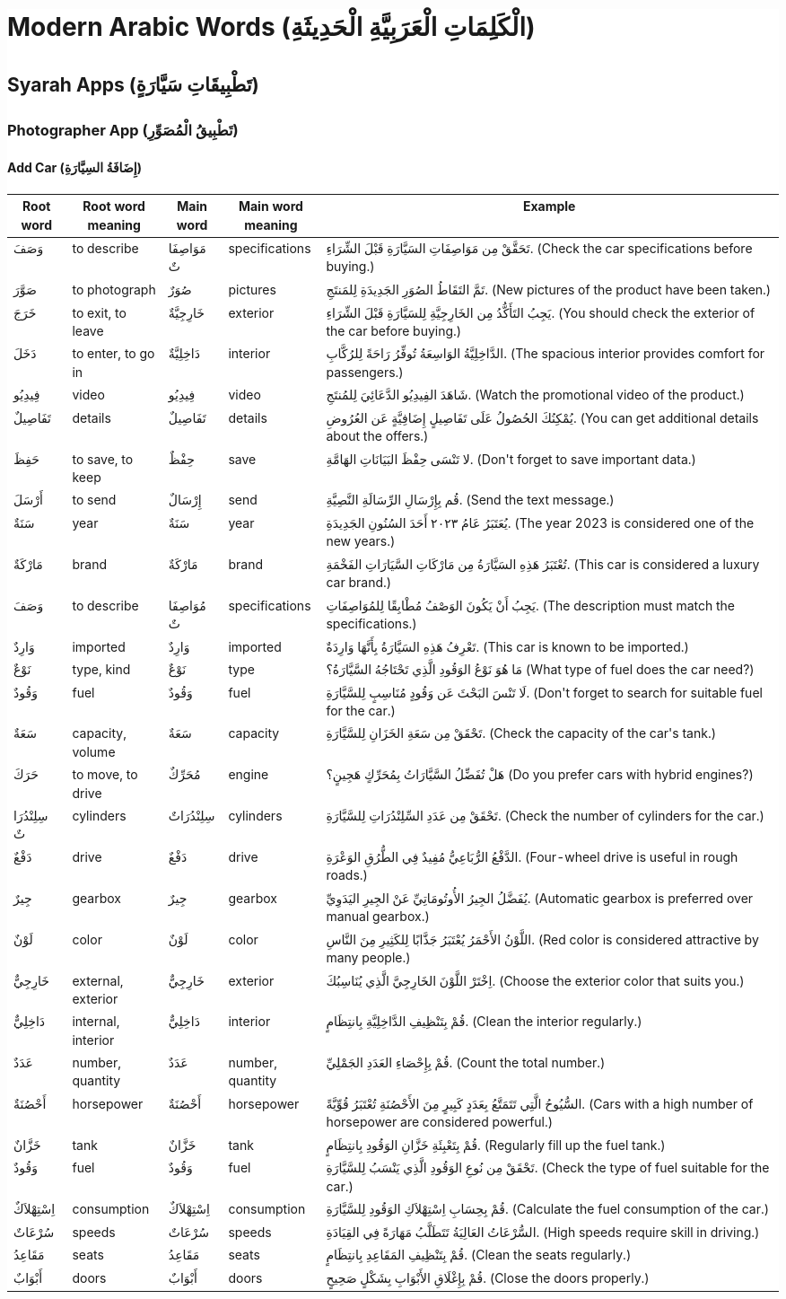 ﻿# Modern Arabic Words (الْكَلِمَاتِ الْعَرَبِيَّةِ الْحَدِيثَةِ)

## Syarah Apps (تَطْبِيقَاتِ سَيَّارَةٍ)

### Photographer App (تَطْبِيقُ الْمُصَوِّرِ)

#### Add Car (إِضَافَةُ السِيَّارَةِ)

| **Root word** | **Root word meaning** | **Main word** | **Main word meaning** | **Example** |
|--------------|-----------------------|---------------|-----------------------|-------------|
| وَصَفَ       | to describe           | مَوَاصِفَاتٌ | specifications       | تَحَقَّقْ مِن مَوَاصِفَاتِ السَيَّارَةِ قَبْلَ الشِّرَاءِ. (Check the car specifications before buying.) |
| صَوَّرَ      | to photograph         | صُوَرٌ        | pictures              | تَمَّ التَقَاطُ الصُوَرِ الجَدِيدَةِ لِلمَنتَجِ. (New pictures of the product have been taken.) |
| خَرَجَ       | to exit, to leave     | خَارِجِيَّةٌ  | exterior              | يَجِبُ التَأَكُّدُ مِن الخَارِجِيَّةِ لِلسَيَّارَةِ قَبْلَ الشِّرَاءِ. (You should check the exterior of the car before buying.) |
| دَخَلَ       | to enter, to go in    | دَاخِلِيَّةٌ  | interior              | الدَّاخِلِيَّةُ الوَاسِعَةُ تُوفِّرُ رَاحَةً لِلرُكَّابِ. (The spacious interior provides comfort for passengers.) |
| فِيدِيُو     | video                 | فِيدِيُو      | video                 | شَاهَدَ الفِيدِيُو الدَّعَائِيَ لِلمُنتَجِ. (Watch the promotional video of the product.) |
| تَفَاصِيلٌ   | details               | تَفَاصِيلٌ   | details               | يُمْكِنُكَ الحُصُولُ عَلَى تَفَاصِيلٍ إِضَافِيَّةٍ عَن العُرُوضِ. (You can get additional details about the offers.) |
| حَفِظَ       | to save, to keep      | حِفْظٌ       | save                  | لا تَنْسَى حِفْظَ البَيَانَاتِ الهَامَّةِ. (Don't forget to save important data.) |
| أَرْسَلَ      | to send               | إِرْسَالٌ    | send                  | قُم بِإِرْسَالِ الرِّسَالَةِ النَّصِيَّةِ. (Send the text message.) |
| سَنَةٌ       | year                  | سَنَةٌ       | year                  | يُعَتَبَرُ عَامُ ٢٠٢٣ أَحَدَ السُنُونِ الجَدِيدَةِ. (The year 2023 is considered one of the new years.) |
| مَارْكَةٌ    | brand                 | مَارْكَةٌ    | brand                 | تُعْتَبَرُ هَذِهِ السَيَّارَةُ مِن مَارْكَاتِ السَّيَارَاتِ الفَخْمَةِ. (This car is considered a luxury car brand.) |
| وَصَفَ       | to describe           | مُوَاصِفَاتٌ | specifications       | يَجِبُ أَنْ يَكُونَ الوَصْفُ مُطْابِقًا لِلمُوَاصِفَاتِ. (The description must match the specifications.) |
| وَارِدٌ      | imported              | وَارِدٌ      | imported              | تَعْرِفُ هَذِهِ السَيَّارَةُ بِأَنَّهَا وَارِدَةٌ. (This car is known to be imported.) |
| نَوْعٌ       | type, kind            | نَوْعٌ       | type                  | مَا هُوَ نَوْعُ الوَقُودِ الَّذِي تَحْتَاجُهُ السَّيَّارَةُ؟ (What type of fuel does the car need?) |
| وَقُودٌ      | fuel                  | وَقُودٌ      | fuel                  | لَا تَنْسَ البَحْثَ عَن وَقُودٍ مُنَاسِبٍ لِلسَّيَّارَةِ. (Don't forget to search for suitable fuel for the car.) |
| سَعَةٌ       | capacity, volume      | سَعَةٌ       | capacity              | تَحْقَقْ مِن سَعَةِ الخَزَانِ لِلسَّيَّارَةِ. (Check the capacity of the car's tank.) |
| حَرَكَ       | to move, to drive     | مُحَرِّكٌ    | engine                | هَلْ تُفَضِّلُ السَّيَّارَاتُ بِمُحَرِّكٍ هَجِينٍ؟ (Do you prefer cars with hybrid engines?) |
| سِلِنْدُرَاتٌ | cylinders             | سِلِنْدُرَاتٌ | cylinders             | تَحْقَقْ مِن عَدَدِ السِّلِنْدُرَاتِ لِلسَّيَّارَةِ. (Check the number of cylinders for the car.) |
| دَفْعٌ       | drive                 | دَفْعٌ        | drive                 | الدَّفْعُ الرُّبَاعِيُّ مُفِيدٌ فِي الطُّرُقِ الوَعْرَةِ. (Four-wheel drive is useful in rough roads.) |
| جِيرٌ       | gearbox               | جِيرٌ        | gearbox               | يُفَضَّلُ الجِيرُ الأُوتُومَاتِيِّ عَنْ الجِيرِ اليَدَوِيِّ. (Automatic gearbox is preferred over manual gearbox.) |
| لَوْنٌ       | color                 | لَوْنٌ        | color                 | اللَّوْنُ الأَحْمَرُ يُعْتَبَرُ جَذَّابًا لِلكَثِيرِ مِنَ النَّاسِ. (Red color is considered attractive by many people.) |
| خَارِجِيٌّ   | external, exterior    | خَارِجِيٌّ    | exterior              | اِخْتَرْ اللَّوْنَ الخَارِجِيَّ الَّذِي يُنَاسِبُكَ. (Choose the exterior color that suits you.) |
| دَاخِلِيٌّ   | internal, interior    | دَاخِلِيٌّ    | interior              | قُمْ بِتَنْظِيفِ الدَّاخِلِيَّةِ بِانتِظَامٍ. (Clean the interior regularly.) |
| عَدَدٌ       | number, quantity      | عَدَدٌ        | number, quantity      | قُمْ بِإِحْصَاءِ العَدَدِ الجَمْلِيِّ. (Count the total number.) |
| أَحْصُنَةٌ   | horsepower            | أَحْصُنَةٌ    | horsepower            | السُّيُوحُ الَّتِي تَتَمَتَّعُ بِعَدَدٍ كَبِيرٍ مِنَ الأَحْصُنَةِ تُعْتَبَرُ قُوِّيَّةً. (Cars with a high number of horsepower are considered powerful.) |
| خَزَّانٌ     | tank                  | خَزَّانٌ      | tank                  | قُمْ بِتَعْبِئَةِ خَزَّانِ الوَقُودِ بِانتِظَامٍ. (Regularly fill up the fuel tank.) |
| وَقُودٌ      | fuel                  | وَقُودٌ       | fuel                  | تَحْقَقْ مِن نُوعِ الوَقُودِ الَّذِي يَنْسَبُ لِلسَّيَّارَةِ. (Check the type of fuel suitable for the car.) |
| اِسْتِهْلاَكٌ | consumption           | اِسْتِهْلاَكٌ | consumption           | قُمْ بِحِسَابِ اِسْتِهْلاَكِ الوَقُودِ لِلسَّيَّارَةِ. (Calculate the fuel consumption of the car.) |
| سُرْعَاتٌ    | speeds                | سُرْعَاتٌ     | speeds                | السُّرْعَاتُ العَالِيَةُ تَتَطَلَّبُ مَهَارَةً فِي القِيَادَةِ. (High speeds require skill in driving.) |
| مَقَاعِدُ    | seats                 | مَقَاعِدُ     | seats                 | قُمْ بِتَنْظِيفِ المَقَاعِدِ بِانتِظَامٍ. (Clean the seats regularly.) |
| أَبْوَابٌ    | doors                 | أَبْوَابٌ     | doors                 | قُمْ بِإِغْلَاقِ الأَبْوَابِ بِشَكْلٍ صَحِيحٍ. (Close the doors properly.) |